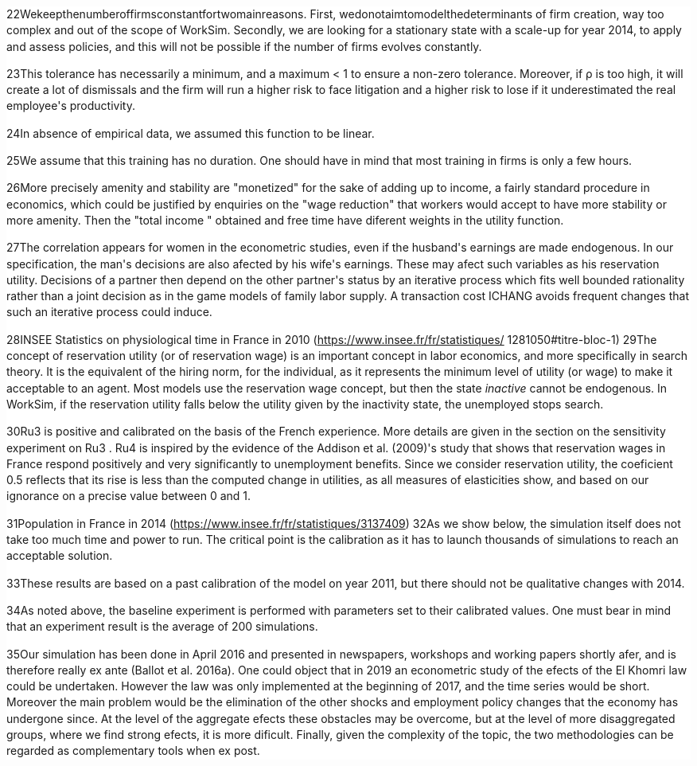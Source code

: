 22Wekeepthenumberoffirmsconstantfortwomainreasons. First, wedonotaimtomodelthedeterminants of firm creation, way too complex and out of the scope of WorkSim. Secondly, we are looking for a stationary state with a scale-up for year 2014, to apply and assess policies, and this will not be possible if the number of firms evolves constantly.

23This tolerance has necessarily a minimum, and a maximum < 1 to ensure a non-zero tolerance. Moreover, if ρ is too high, it will create a lot of dismissals and the firm will run a higher risk to face litigation and a higher risk to lose if it underestimated the real employee's productivity.

24In absence of empirical data, we assumed this function to be linear.

25We assume that this training has no duration. One should have in mind that most training in firms is only a few hours.

26More precisely amenity and stability are "monetized" for the sake of adding up to income, a fairly standard procedure in economics, which could be justified by enquiries on the "wage reduction" that workers would accept to have more stability or more amenity. Then the "total income " obtained and free time have diferent weights in the utility function.

27The correlation appears for women in the econometric studies, even if the husband's earnings are made endogenous. In our specification, the man's decisions are also afected by his wife's earnings. These may afect such variables as his reservation utility. Decisions of a partner then depend on the other partner's status by an iterative process which fits well bounded rationality rather than a joint decision as in the game models of family labor supply. A transaction cost ICHANG avoids frequent changes that such an iterative process could induce.

28INSEE Statistics on physiological time in France in 2010 (https://www.insee.fr/fr/statistiques/
1281050#titre-bloc-1)
29The concept of reservation utility (or of reservation wage) is an important concept in labor economics, and more specifically in search theory. It is the equivalent of the hiring norm, for the individual, as it represents the minimum level of utility (or wage) to make it acceptable to an agent. Most models use the reservation wage concept, but then the state *inactive* cannot be endogenous. In WorkSim, if the reservation utility falls below the utility given by the inactivity state, the unemployed stops search.

30Ru3 is positive and calibrated on the basis of the French experience. More details are given in the section on the sensitivity experiment on Ru3 . Ru4 is inspired by the evidence of the Addison et al. (2009)'s study that shows that reservation wages in France respond positively and very significantly to unemployment benefits. Since we consider reservation utility, the coeficient 0.5 reflects that its rise is less than the computed change in utilities, as all measures of elasticities show, and based on our ignorance on a precise value between 0 and 1.

31Population in France in 2014 (https://www.insee.fr/fr/statistiques/3137409)
32As we show below, the simulation itself does not take too much time and power to run. The critical point is the calibration as it has to launch thousands of simulations to reach an acceptable solution.

33These results are based on a past calibration of the model on year 2011, but there should not be qualitative changes with 2014.

34As noted above, the baseline experiment is performed with parameters set to their calibrated values. One must bear in mind that an experiment result is the average of 200 simulations.

35Our simulation has been done in April 2016 and presented in newspapers, workshops and working papers shortly afer, and is therefore really ex ante (Ballot et al. 2016a). One could object that in 2019 an econometric study of the efects of the El Khomri law could be undertaken. However the law was only implemented at the beginning of 2017, and the time series would be short. Moreover the main problem would be the elimination of the other shocks and employment policy changes that the economy has undergone since. At the level of the aggregate efects these obstacles may be overcome, but at the level of more disaggregated groups, where we find strong efects, it is more dificult. Finally, given the complexity of the topic, the two methodologies can be regarded as complementary tools when ex post.
